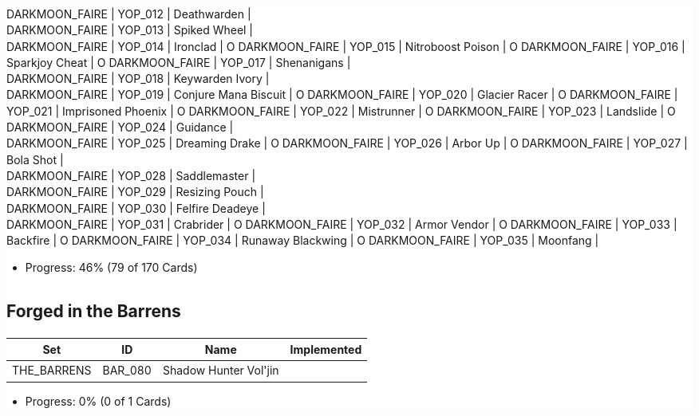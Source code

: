 DARKMOON_FAIRE | YOP_012 | Deathwarden |  
DARKMOON_FAIRE | YOP_013 | Spiked Wheel |  
DARKMOON_FAIRE | YOP_014 | Ironclad | O
DARKMOON_FAIRE | YOP_015 | Nitroboost Poison | O
DARKMOON_FAIRE | YOP_016 | Sparkjoy Cheat | O
DARKMOON_FAIRE | YOP_017 | Shenanigans |  
DARKMOON_FAIRE | YOP_018 | Keywarden Ivory |  
DARKMOON_FAIRE | YOP_019 | Conjure Mana Biscuit | O
DARKMOON_FAIRE | YOP_020 | Glacier Racer | O
DARKMOON_FAIRE | YOP_021 | Imprisoned Phoenix | O
DARKMOON_FAIRE | YOP_022 | Mistrunner | O
DARKMOON_FAIRE | YOP_023 | Landslide | O
DARKMOON_FAIRE | YOP_024 | Guidance |  
DARKMOON_FAIRE | YOP_025 | Dreaming Drake | O
DARKMOON_FAIRE | YOP_026 | Arbor Up | O
DARKMOON_FAIRE | YOP_027 | Bola Shot |  
DARKMOON_FAIRE | YOP_028 | Saddlemaster |  
DARKMOON_FAIRE | YOP_029 | Resizing Pouch |  
DARKMOON_FAIRE | YOP_030 | Felfire Deadeye |  
DARKMOON_FAIRE | YOP_031 | Crabrider | O
DARKMOON_FAIRE | YOP_032 | Armor Vendor | O
DARKMOON_FAIRE | YOP_033 | Backfire | O
DARKMOON_FAIRE | YOP_034 | Runaway Blackwing | O
DARKMOON_FAIRE | YOP_035 | Moonfang |  

- Progress: 46% (79 of 170 Cards)

## Forged in the Barrens

Set | ID | Name | Implemented
:---: | :---: | :---: | :---:
THE_BARRENS | BAR_080 | Shadow Hunter Vol'jin |  

- Progress: 0% (0 of 1 Cards)